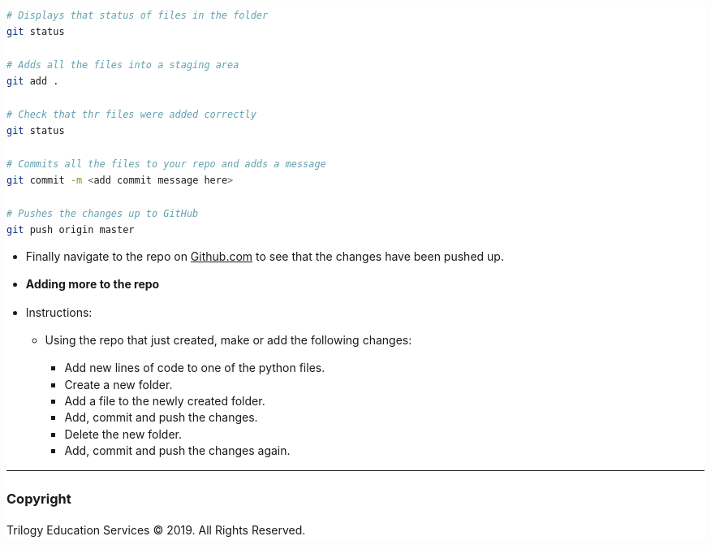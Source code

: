   ```bash
  # Displays that status of files in the folder
  git status

  # Adds all the files into a staging area
  git add .

  # Check that thr files were added correctly
  git status

  # Commits all the files to your repo and adds a message
  git commit -m <add commit message here>

  # Pushes the changes up to GitHub
  git push origin master
  ```

  * Finally navigate to the repo on [Github.com](https://github.com/) to see that the changes have been pushed up.

* **Adding more to the repo**
* Instructions:

  * Using the repo that just created, make or add the following changes:

    * Add new lines of code to one of the python files.
    * Create a new folder.
    * Add a file to the newly created folder.
    * Add, commit and push the changes.
    * Delete the new folder.
    * Add, commit and push the changes again.

- - -

### Copyright

Trilogy Education Services © 2019. All Rights Reserved.
